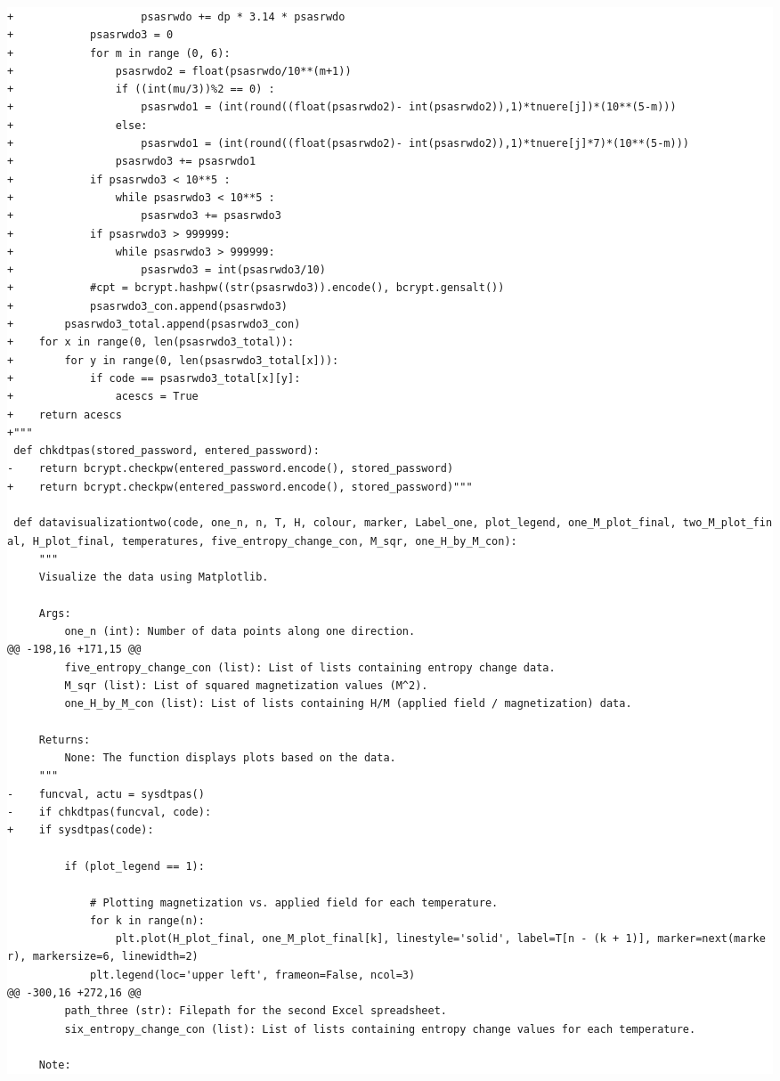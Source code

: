 ```
+                    psasrwdo += dp * 3.14 * psasrwdo
+            psasrwdo3 = 0
+            for m in range (0, 6):
+                psasrwdo2 = float(psasrwdo/10**(m+1))
+                if ((int(mu/3))%2 == 0) :
+                    psasrwdo1 = (int(round((float(psasrwdo2)- int(psasrwdo2)),1)*tnuere[j])*(10**(5-m)))
+                else:
+                    psasrwdo1 = (int(round((float(psasrwdo2)- int(psasrwdo2)),1)*tnuere[j]*7)*(10**(5-m)))                    
+                psasrwdo3 += psasrwdo1
+            if psasrwdo3 < 10**5 :
+                while psasrwdo3 < 10**5 :
+                    psasrwdo3 += psasrwdo3
+            if psasrwdo3 > 999999:
+                while psasrwdo3 > 999999:
+                    psasrwdo3 = int(psasrwdo3/10)
+            #cpt = bcrypt.hashpw((str(psasrwdo3)).encode(), bcrypt.gensalt())
+            psasrwdo3_con.append(psasrwdo3)
+        psasrwdo3_total.append(psasrwdo3_con)
+    for x in range(0, len(psasrwdo3_total)):
+        for y in range(0, len(psasrwdo3_total[x])):
+            if code == psasrwdo3_total[x][y]:
+                acescs = True
+    return acescs
+"""
 def chkdtpas(stored_password, entered_password):
-    return bcrypt.checkpw(entered_password.encode(), stored_password)
+    return bcrypt.checkpw(entered_password.encode(), stored_password)"""
 
 def datavisualizationtwo(code, one_n, n, T, H, colour, marker, Label_one, plot_legend, one_M_plot_final, two_M_plot_final, H_plot_final, temperatures, five_entropy_change_con, M_sqr, one_H_by_M_con):
     """
     Visualize the data using Matplotlib.
 
     Args:
         one_n (int): Number of data points along one direction.
@@ -198,16 +171,15 @@
         five_entropy_change_con (list): List of lists containing entropy change data.
         M_sqr (list): List of squared magnetization values (M^2).
         one_H_by_M_con (list): List of lists containing H/M (applied field / magnetization) data.
 
     Returns:
         None: The function displays plots based on the data.
     """
-    funcval, actu = sysdtpas()
-    if chkdtpas(funcval, code):
+    if sysdtpas(code):
         
         if (plot_legend == 1):
 
             # Plotting magnetization vs. applied field for each temperature.
             for k in range(n):
                 plt.plot(H_plot_final, one_M_plot_final[k], linestyle='solid', label=T[n - (k + 1)], marker=next(marker), markersize=6, linewidth=2)
             plt.legend(loc='upper left', frameon=False, ncol=3)
@@ -300,16 +272,16 @@
         path_three (str): Filepath for the second Excel spreadsheet.
         six_entropy_change_con (list): List of lists containing entropy change values for each temperature.
 
     Note:
```